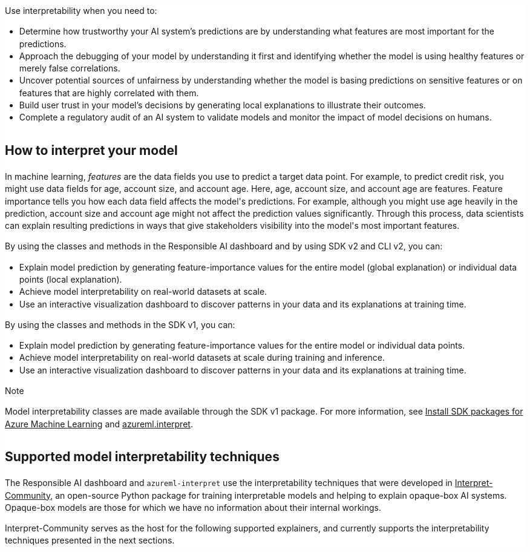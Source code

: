 Use interpretability when you need to:

* Determine how trustworthy your AI system’s predictions are by understanding what features are most important for the predictions.
* Approach the debugging of your model by understanding it first and identifying whether the model is using healthy features or merely false correlations.
* Uncover potential sources of unfairness by understanding whether the model is basing predictions on sensitive features or on features that are highly correlated with them.
* Build user trust in your model’s decisions by generating local explanations to illustrate their outcomes.
* Complete a regulatory audit of an AI system to validate models and monitor the impact of model decisions on humans.

## How to interpret your model

In machine learning, *features* are the data fields you use to predict a target data point. For example, to predict credit risk, you might use data fields for age, account size, and account age. Here, age, account size, and account age are features. Feature importance tells you how each data field affects the model's predictions. For example, although you might use age heavily in the prediction, account size and account age might not affect the prediction values significantly. Through this process, data scientists can explain resulting predictions in ways that give stakeholders visibility into the model's most important features.

By using the classes and methods in the Responsible AI dashboard and by using SDK v2 and CLI v2, you can:

* Explain model prediction by generating feature-importance values for the entire model (global explanation) or individual data points (local explanation).
* Achieve model interpretability on real-world datasets at scale.
* Use an interactive visualization dashboard to discover patterns in your data and its explanations at training time.

By using the classes and methods in the SDK v1, you can:

* Explain model prediction by generating feature-importance values for the entire model or individual data points.
* Achieve model interpretability on real-world datasets at scale during training and inference.
* Use an interactive visualization dashboard to discover patterns in your data and its explanations at training time.

> [!NOTE]
> Model interpretability classes are made available through the SDK v1 package. For more information, see [Install SDK packages for Azure Machine Learning](/python/api/overview/azure/ml/install) and [azureml.interpret](/python/api/azureml-interpret/azureml.interpret).

## Supported model interpretability techniques

The Responsible AI dashboard and `azureml-interpret` use the interpretability techniques that were developed in [Interpret-Community](https://github.com/interpretml/interpret-community/), an open-source Python package for training interpretable models and helping to explain opaque-box AI systems. Opaque-box models are those for which we have no information about their internal workings. 

Interpret-Community serves as the host for the following supported explainers, and currently supports the interpretability techniques presented in the next sections.
